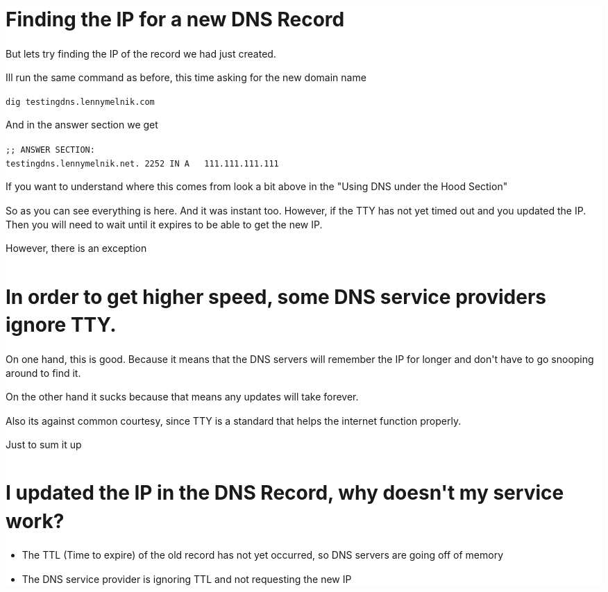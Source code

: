 </p><h1 id="43d07356-8a83-47d7-be16-a96cfc4eed27" class="">Finding the IP for a new DNS Record</h1><p id="fcd20804-85f5-4800-a9fd-2179c566780b" class="">But lets try finding the IP of the record we had just created.</p><p id="6fa98082-0d7a-4a8e-9d93-f6624d88c132" class="">Ill run the same command as before, this time asking for the new domain name</p><pre id="eb52feba-dd82-4595-8c7a-8e880cab35fc" class="code"><code>dig testingdns.lennymelnik.com</code></pre><p id="929c9778-235e-41b2-8cb8-7c38a09e9cfe" class="">
</p><p id="bb76aa59-8297-49a0-bce0-8d78573c006d" class="">And in the answer section we get</p><pre id="14930048-e4df-4e14-875f-0ec3602438c3" class="code"><code>;; ANSWER SECTION:
testingdns.lennymelnik.net. 2252 IN	A	111.111.111.111</code></pre><p id="33aa48ba-2d5f-4b35-8750-bdc715ee47a7" class="">If you want to understand where this comes from look a bit above in the &quot;Using DNS under the Hood Section&quot;</p><p id="c75eb07a-b3bf-46f4-a496-76b24da51db4" class="">
</p><p id="73f1f87f-8b5a-4696-8be5-695ab1174e9f" class="">So as you can see everything is here. And it was instant too. However, if the TTY has not yet timed out and you updated the IP. Then you will need to wait until it expires to be able to get the new IP.</p><p id="766f830c-7eac-47ac-987a-9419972ac20e" class="">
</p><p id="6b13c3c5-a600-4d65-88b8-b712b5470b19" class="">However, there is an exception</p><p id="dbe4c2de-8ae7-4ebe-9390-b9a50f09d7ed" class="">
</p><h1 id="328e6211-7df2-41c6-970f-431825f50504" class="">In order to get higher speed, some DNS service providers ignore TTY.</h1><p id="16dc72b6-75a7-4d39-8f78-f653fbd1c3ec" class="">
</p><p id="b3ef577f-fc9b-4276-ae18-0a5febadd7df" class="">On one hand, this is good. Because it means that the DNS servers will remember the IP for longer and don&#x27;t have to go snooping around to find it.</p><p id="14eef685-fad2-46e9-888b-19fad99cfd3c" class="">
On the other hand it sucks because that means any updates will take forever.</p><p id="ad648600-1f70-493b-8543-370a1d6e606f" class="">
</p><p id="90281360-4631-45e4-a2a6-470893cb1f1e" class="">Also its against common courtesy, since TTY is a standard that helps the internet function properly.</p><p id="9fdf6fa3-2acb-40d5-b934-6e03e6a6d5c5" class="">
</p><p id="4aafef76-3a02-41d1-8601-600412ac5d8a" class="">
</p><p id="1152ff1f-b296-4d44-80b8-5b522dd7ef98" class="">Just to sum it up</p><h1 id="5cdefb8f-fbfa-4281-aa3f-09d28835b36f" class="">I updated the IP in the DNS Record, why doesn&#x27;t my service work?</h1><ul id="f148bfb2-ec55-4605-90eb-eea569b59839" class="bulleted-list"><li style="list-style-type:disc">The TTL (Time to expire) of the old record has not yet occurred, so DNS servers are going off of memory</li></ul><ul id="3adba7ee-baf2-46cc-89ec-15c796df6b13" class="bulleted-list"><li style="list-style-type:disc">The DNS service provider is ignoring TTL and not requesting the new IP </li></ul></div></article></body></html>